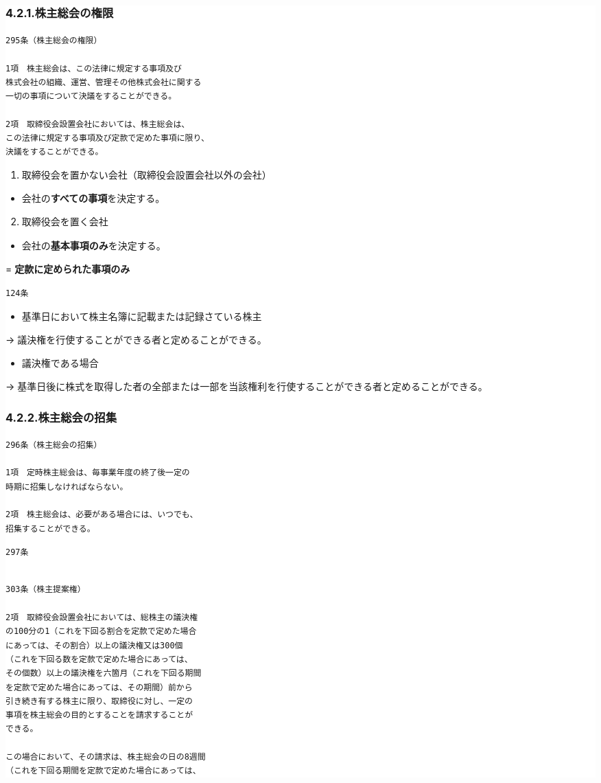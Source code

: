 ### 4.2.1.株主総会の権限

```
295条（株主総会の権限）

1項　株主総会は、この法律に規定する事項及び
株式会社の組織、運営、管理その他株式会社に関する
一切の事項について決議をすることができる。

2項　取締役会設置会社においては、株主総会は、
この法律に規定する事項及び定款で定めた事項に限り、
決議をすることができる。
```

1. 取締役会を置かない会社（取締役会設置会社以外の会社）

* 会社の**すべての事項**を決定する。

2. 取締役会を置く会社

* 会社の**基本事項のみ**を決定する。

= **定款に定められた事項のみ**

```
124条

```

* 基準日において株主名簿に記載または記録さている株主

→ 議決権を行使することができる者と定めることができる。

* 議決権である場合

→ 基準日後に株式を取得した者の全部または一部を当該権利を行使することができる者と定めることができる。


### 4.2.2.株主総会の招集

```
296条（株主総会の招集）

1項　定時株主総会は、毎事業年度の終了後一定の
時期に招集しなければならない。

2項　株主総会は、必要がある場合には、いつでも、
招集することができる。
```

```
297条


```

```
303条（株主提案権）

2項　取締役会設置会社においては、総株主の議決権
の100分の1（これを下回る割合を定款で定めた場合
にあっては、その割合）以上の議決権又は300個
（これを下回る数を定款で定めた場合にあっては、
その個数）以上の議決権を六箇月（これを下回る期間
を定款で定めた場合にあっては、その期間）前から
引き続き有する株主に限り、取締役に対し、一定の
事項を株主総会の目的とすることを請求することが
できる。

この場合において、その請求は、株主総会の日の8週間
（これを下回る期間を定款で定めた場合にあっては、
```